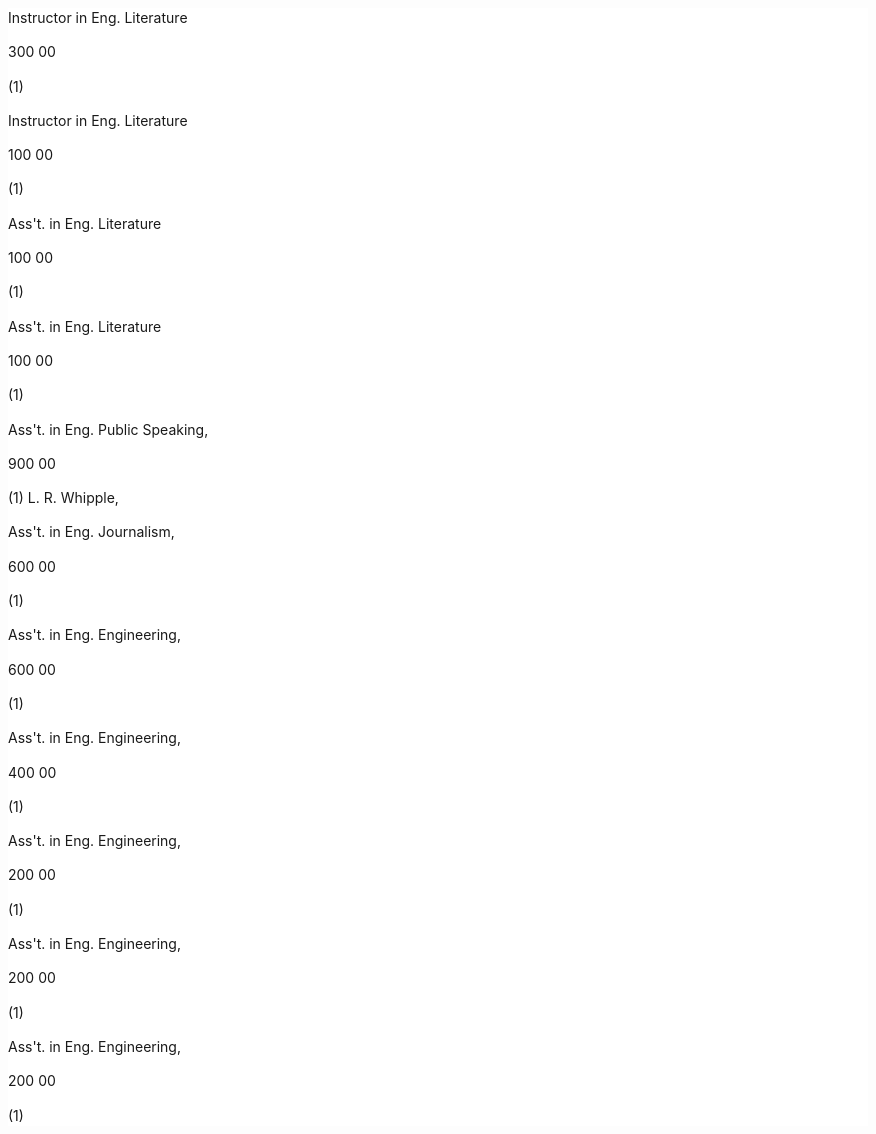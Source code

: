 Instructor in Eng. Literature

300 00

(1)

Instructor in Eng. Literature

100 00

(1)

Ass't. in Eng. Literature

100 00

(1)

Ass't. in Eng. Literature

100 00

(1)

Ass't. in Eng. Public Speaking,

900 00

(1) L. R. Whipple,

Ass't. in Eng. Journalism,

600 00

(1)

Ass't. in Eng. Engineering,

600 00

(1)

Ass't. in Eng. Engineering,

400 00

(1)

Ass't. in Eng. Engineering,

200 00

(1)

Ass't. in Eng. Engineering,

200 00

(1)

Ass't. in Eng. Engineering,

200 00

(1)
